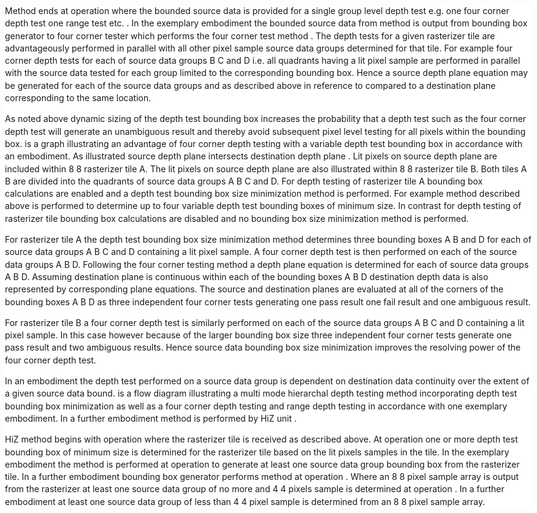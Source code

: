 Method ends at operation where the bounded source data is provided for a single group level depth test e.g. one four corner depth test one range test etc. . In the exemplary embodiment the bounded source data from method is output from bounding box generator to four corner tester which performs the four corner test method . The depth tests for a given rasterizer tile are advantageously performed in parallel with all other pixel sample source data groups determined for that tile. For example four corner depth tests for each of source data groups B C and D i.e. all quadrants having a lit pixel sample are performed in parallel with the source data tested for each group limited to the corresponding bounding box. Hence a source depth plane equation may be generated for each of the source data groups and as described above in reference to compared to a destination plane corresponding to the same location.

As noted above dynamic sizing of the depth test bounding box increases the probability that a depth test such as the four corner depth test will generate an unambiguous result and thereby avoid subsequent pixel level testing for all pixels within the bounding box. is a graph illustrating an advantage of four corner depth testing with a variable depth test bounding box in accordance with an embodiment. As illustrated source depth plane intersects destination depth plane . Lit pixels on source depth plane are included within 8 8 rasterizer tile A. The lit pixels on source depth plane are also illustrated within 8 8 rasterizer tile B. Both tiles A B are divided into the quadrants of source data groups A B C and D. For depth testing of rasterizer tile A bounding box calculations are enabled and a depth test bounding box size minimization method is performed. For example method described above is performed to determine up to four variable depth test bounding boxes of minimum size. In contrast for depth testing of rasterizer tile bounding box calculations are disabled and no bounding box size minimization method is performed.

For rasterizer tile A the depth test bounding box size minimization method determines three bounding boxes A B and D for each of source data groups A B C and D containing a lit pixel sample. A four corner depth test is then performed on each of the source data groups A B D. Following the four corner testing method a depth plane equation is determined for each of source data groups A B D. Assuming destination plane is continuous within each of the bounding boxes A B D destination depth data is also represented by corresponding plane equations. The source and destination planes are evaluated at all of the corners of the bounding boxes A B D as three independent four corner tests generating one pass result one fail result and one ambiguous result.

For rasterizer tile B a four corner depth test is similarly performed on each of the source data groups A B C and D containing a lit pixel sample. In this case however because of the larger bounding box size three independent four corner tests generate one pass result and two ambiguous results. Hence source data bounding box size minimization improves the resolving power of the four corner depth test.

In an embodiment the depth test performed on a source data group is dependent on destination data continuity over the extent of a given source data bound. is a flow diagram illustrating a multi mode hierarchal depth testing method incorporating depth test bounding box minimization as well as a four corner depth testing and range depth testing in accordance with one exemplary embodiment. In a further embodiment method is performed by HiZ unit .

HiZ method begins with operation where the rasterizer tile is received as described above. At operation one or more depth test bounding box of minimum size is determined for the rasterizer tile based on the lit pixels samples in the tile. In the exemplary embodiment the method is performed at operation to generate at least one source data group bounding box from the rasterizer tile. In a further embodiment bounding box generator performs method at operation . Where an 8 8 pixel sample array is output from the rasterizer at least one source data group of no more and 4 4 pixels sample is determined at operation . In a further embodiment at least one source data group of less than 4 4 pixel sample is determined from an 8 8 pixel sample array.
